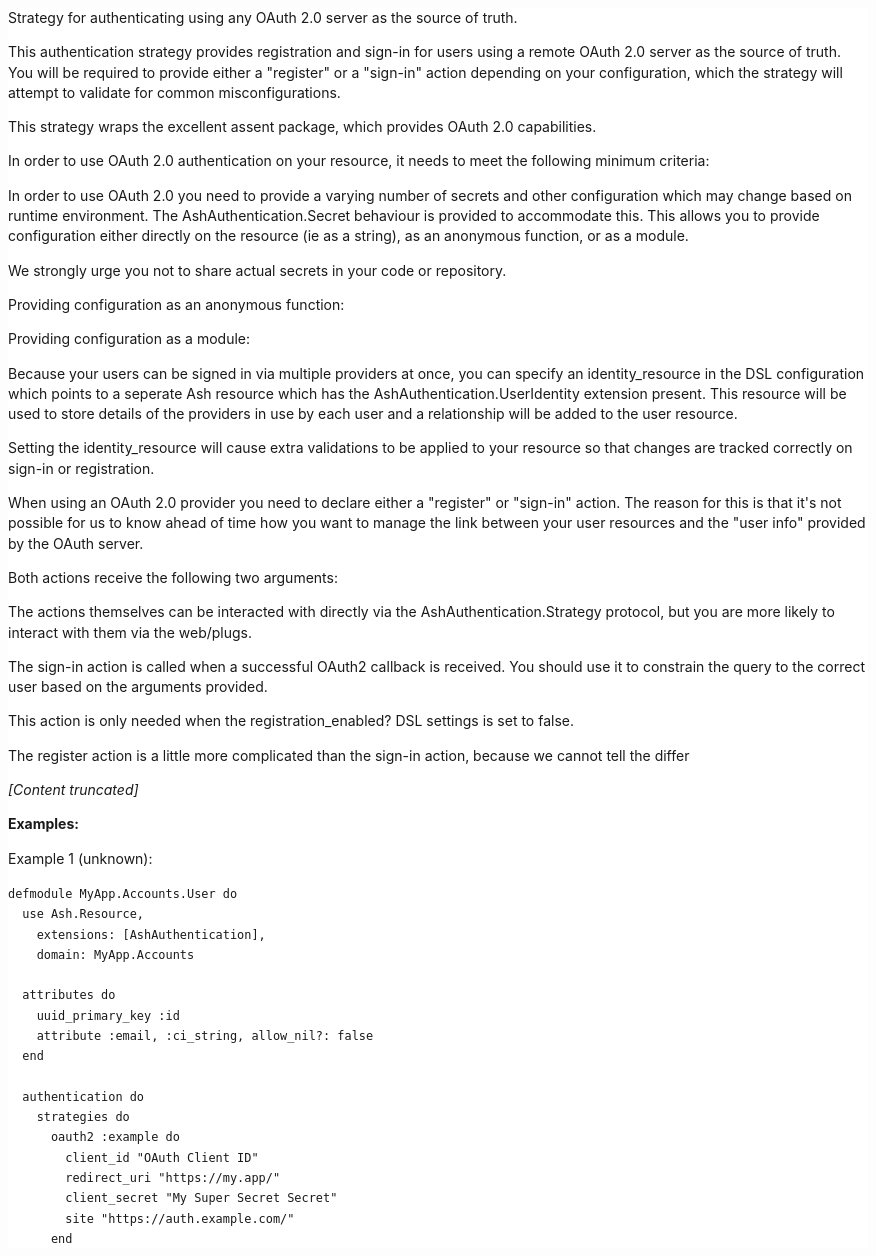 Strategy for authenticating using any OAuth 2.0 server as the source of truth.

This authentication strategy provides registration and sign-in for users using a remote OAuth 2.0 server as the source of truth. You will be required to provide either a "register" or a "sign-in" action depending on your configuration, which the strategy will attempt to validate for common misconfigurations.

This strategy wraps the excellent assent package, which provides OAuth 2.0 capabilities.

In order to use OAuth 2.0 authentication on your resource, it needs to meet the following minimum criteria:

In order to use OAuth 2.0 you need to provide a varying number of secrets and other configuration which may change based on runtime environment. The AshAuthentication.Secret behaviour is provided to accommodate this. This allows you to provide configuration either directly on the resource (ie as a string), as an anonymous function, or as a module.

We strongly urge you not to share actual secrets in your code or repository.

Providing configuration as an anonymous function:

Providing configuration as a module:

Because your users can be signed in via multiple providers at once, you can specify an identity_resource in the DSL configuration which points to a seperate Ash resource which has the AshAuthentication.UserIdentity extension present. This resource will be used to store details of the providers in use by each user and a relationship will be added to the user resource.

Setting the identity_resource will cause extra validations to be applied to your resource so that changes are tracked correctly on sign-in or registration.

When using an OAuth 2.0 provider you need to declare either a "register" or "sign-in" action. The reason for this is that it's not possible for us to know ahead of time how you want to manage the link between your user resources and the "user info" provided by the OAuth server.

Both actions receive the following two arguments:

The actions themselves can be interacted with directly via the AshAuthentication.Strategy protocol, but you are more likely to interact with them via the web/plugs.

The sign-in action is called when a successful OAuth2 callback is received. You should use it to constrain the query to the correct user based on the arguments provided.

This action is only needed when the registration_enabled? DSL settings is set to false.

The register action is a little more complicated than the sign-in action, because we cannot tell the differ

*[Content truncated]*

**Examples:**

Example 1 (unknown):
```unknown
defmodule MyApp.Accounts.User do
  use Ash.Resource,
    extensions: [AshAuthentication],
    domain: MyApp.Accounts

  attributes do
    uuid_primary_key :id
    attribute :email, :ci_string, allow_nil?: false
  end

  authentication do
    strategies do
      oauth2 :example do
        client_id "OAuth Client ID"
        redirect_uri "https://my.app/"
        client_secret "My Super Secret Secret"
        site "https://auth.example.com/"
      end
```